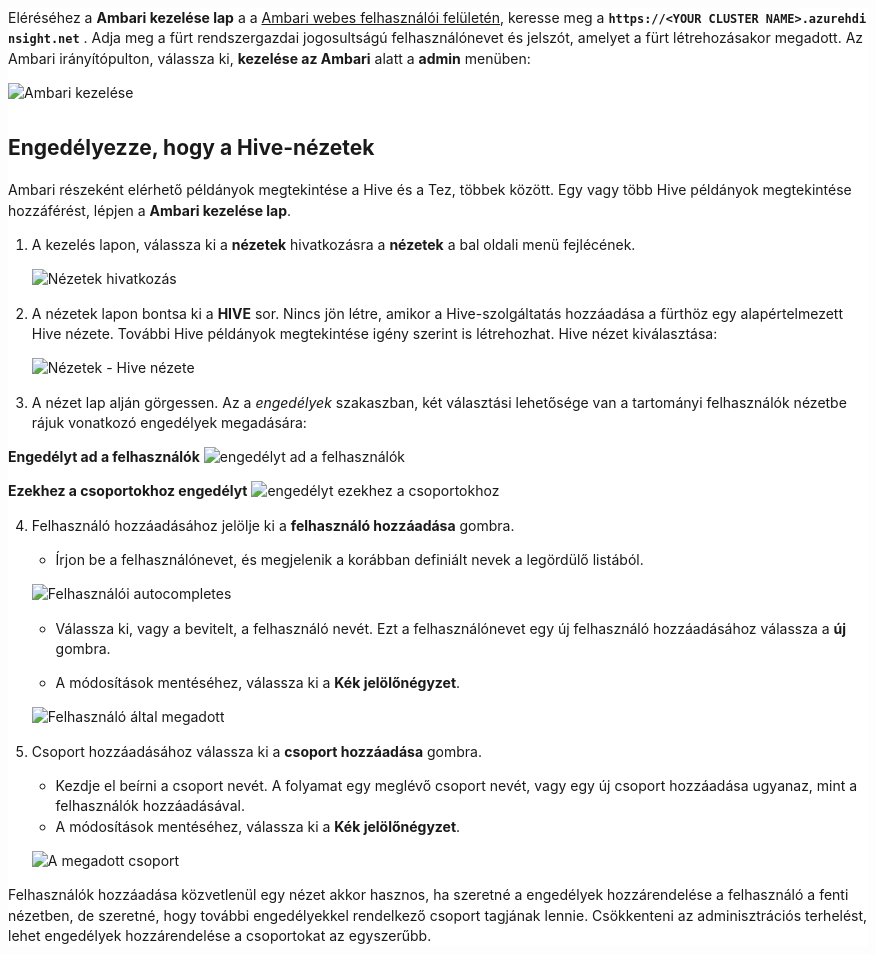 Eléréséhez a **Ambari kezelése lap** a a [Ambari webes felhasználói felületén](hdinsight-hadoop-manage-ambari.md), keresse meg a  **`https://<YOUR CLUSTER NAME>.azurehdinsight.net`** . Adja meg a fürt rendszergazdai jogosultságú felhasználónevet és jelszót, amelyet a fürt létrehozásakor megadott. Az Ambari irányítópulton, válassza ki, **kezelése az Ambari** alatt a **admin** menüben:

![Ambari kezelése](./media/hdinsight-authorize-users-to-ambari/manage-ambari.png)

## <a name="grant-permissions-to-hive-views"></a>Engedélyezze, hogy a Hive-nézetek

Ambari részeként elérhető példányok megtekintése a Hive és a Tez, többek között. Egy vagy több Hive példányok megtekintése hozzáférést, lépjen a **Ambari kezelése lap**.

1. A kezelés lapon, válassza ki a **nézetek** hivatkozásra a **nézetek** a bal oldali menü fejlécének.

    ![Nézetek hivatkozás](./media/hdinsight-authorize-users-to-ambari/views-link.png)

2. A nézetek lapon bontsa ki a **HIVE** sor. Nincs jön létre, amikor a Hive-szolgáltatás hozzáadása a fürthöz egy alapértelmezett Hive nézete. További Hive példányok megtekintése igény szerint is létrehozhat. Hive nézet kiválasztása:

    ![Nézetek - Hive nézete](./media/hdinsight-authorize-users-to-ambari/views-hive-view.png)

3. A nézet lap alján görgessen. Az a *engedélyek* szakaszban, két választási lehetősége van a tartományi felhasználók nézetbe rájuk vonatkozó engedélyek megadására:

**Engedélyt ad a felhasználók** ![engedélyt ad a felhasználók](./media/hdinsight-authorize-users-to-ambari/add-user-to-view.png)

**Ezekhez a csoportokhoz engedélyt** ![engedélyt ezekhez a csoportokhoz](./media/hdinsight-authorize-users-to-ambari/add-group-to-view.png)

4. Felhasználó hozzáadásához jelölje ki a **felhasználó hozzáadása** gombra.

    * Írjon be a felhasználónevet, és megjelenik a korábban definiált nevek a legördülő listából.

    ![Felhasználói autocompletes](./media/hdinsight-authorize-users-to-ambari/user-autocomplete.png)

    * Válassza ki, vagy a bevitelt, a felhasználó nevét. Ezt a felhasználónevet egy új felhasználó hozzáadásához válassza a **új** gombra.

    * A módosítások mentéséhez, válassza ki a **Kék jelölőnégyzet**.

    ![Felhasználó által megadott](./media/hdinsight-authorize-users-to-ambari/user-entered.png)

5. Csoport hozzáadásához válassza ki a **csoport hozzáadása** gombra.

    * Kezdje el beírni a csoport nevét. A folyamat egy meglévő csoport nevét, vagy egy új csoport hozzáadása ugyanaz, mint a felhasználók hozzáadásával.
    * A módosítások mentéséhez, válassza ki a **Kék jelölőnégyzet**.

    ![A megadott csoport](./media/hdinsight-authorize-users-to-ambari/group-entered.png)

Felhasználók hozzáadása közvetlenül egy nézet akkor hasznos, ha szeretné a engedélyek hozzárendelése a felhasználó a fenti nézetben, de szeretné, hogy további engedélyekkel rendelkező csoport tagjának lennie. Csökkenteni az adminisztrációs terhelést, lehet engedélyek hozzárendelése a csoportokat az egyszerűbb.

